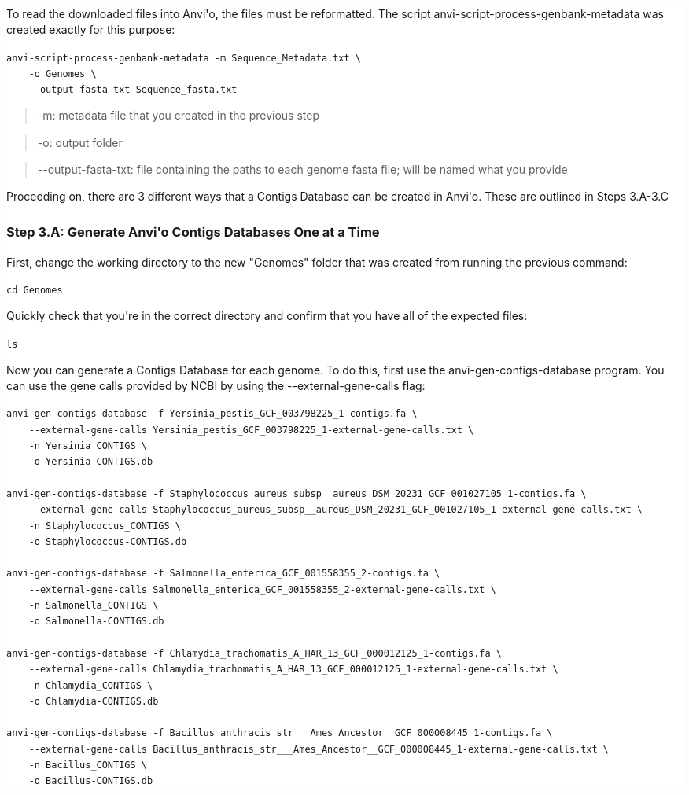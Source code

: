 To read the downloaded files into Anvi'o, the files must be reformatted. The script anvi-script-process-genbank-metadata was created exactly for this purpose:

~~~
anvi-script-process-genbank-metadata -m Sequence_Metadata.txt \
	-o Genomes \
	--output-fasta-txt Sequence_fasta.txt
~~~
> -m: metadata file that you created in the previous step
 
> -o: output folder

> --output-fasta-txt: file containing the paths to each genome fasta file; will be named what you provide

Proceeding on, there are 3 different ways that a Contigs Database can be created in Anvi'o. These are outlined in Steps 3.A-3.C

### Step 3.A: Generate Anvi'o Contigs Databases One at a Time
First, change the working directory to the new "Genomes" folder that was created from running the previous command:

`cd Genomes`

Quickly check that you're in the correct directory and confirm that you have all of the expected files:

`ls`

Now you can generate a Contigs Database for each genome. To do this, first use the anvi-gen-contigs-database program. You can use the gene calls provided by NCBI by using the --external-gene-calls flag:

~~~
anvi-gen-contigs-database -f Yersinia_pestis_GCF_003798225_1-contigs.fa \
	--external-gene-calls Yersinia_pestis_GCF_003798225_1-external-gene-calls.txt \
	-n Yersinia_CONTIGS \
	-o Yersinia-CONTIGS.db

anvi-gen-contigs-database -f Staphylococcus_aureus_subsp__aureus_DSM_20231_GCF_001027105_1-contigs.fa \
	--external-gene-calls Staphylococcus_aureus_subsp__aureus_DSM_20231_GCF_001027105_1-external-gene-calls.txt \
	-n Staphylococcus_CONTIGS \
	-o Staphylococcus-CONTIGS.db

anvi-gen-contigs-database -f Salmonella_enterica_GCF_001558355_2-contigs.fa \
	--external-gene-calls Salmonella_enterica_GCF_001558355_2-external-gene-calls.txt \
	-n Salmonella_CONTIGS \
	-o Salmonella-CONTIGS.db
	
anvi-gen-contigs-database -f Chlamydia_trachomatis_A_HAR_13_GCF_000012125_1-contigs.fa \
	--external-gene-calls Chlamydia_trachomatis_A_HAR_13_GCF_000012125_1-external-gene-calls.txt \
	-n Chlamydia_CONTIGS \
	-o Chlamydia-CONTIGS.db
	
anvi-gen-contigs-database -f Bacillus_anthracis_str___Ames_Ancestor__GCF_000008445_1-contigs.fa \
	--external-gene-calls Bacillus_anthracis_str___Ames_Ancestor__GCF_000008445_1-external-gene-calls.txt \
	-n Bacillus_CONTIGS \
	-o Bacillus-CONTIGS.db
~~~
